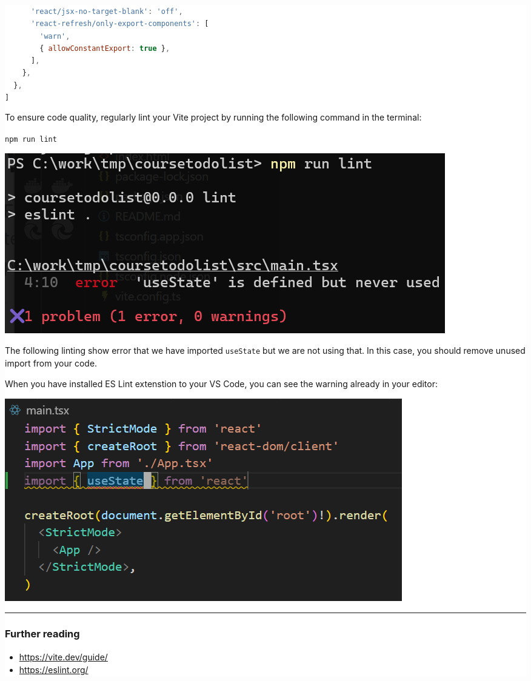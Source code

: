 ```js title="eslint.config.cjs"
      'react/jsx-no-target-blank': 'off',
      'react-refresh/only-export-components': [
        'warn',
        { allowConstantExport: true },
      ],
    },
  },
]
```
To ensure code quality, regularly lint your Vite project by running the following command in the terminal:
```bash
npm run lint
```
![Linting](./img/linting.png)

The following linting show error that we have imported `useState` but we are not using that. In this case, you should remove unused import from your code.

When you have installed ES Lint extenstion to your VS Code, you can see the warning already in your editor:

![VS Code linter](./img/linting_vscode.png)

---
### Further reading
- https://vite.dev/guide/
- https://eslint.org/